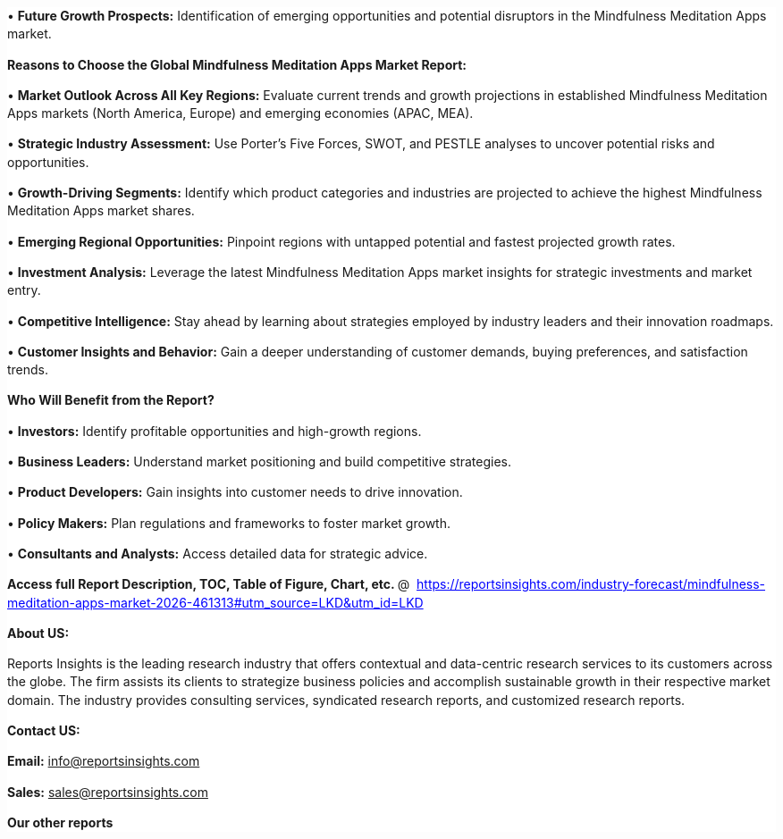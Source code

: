 • <strong>Future Growth Prospects:</strong> Identification of emerging opportunities and potential disruptors in the Mindfulness Meditation Apps market.

<strong>Reasons to Choose the Global Mindfulness Meditation Apps Market Report:</strong>

• <strong>Market Outlook Across All Key Regions:</strong> Evaluate current trends and growth projections in established Mindfulness Meditation Apps markets (North America, Europe) and emerging economies (APAC, MEA).

• <strong>Strategic Industry Assessment:</strong> Use Porter’s Five Forces, SWOT, and PESTLE analyses to uncover potential risks and opportunities.

• <strong>Growth-Driving Segments:</strong> Identify which product categories and industries are projected to achieve the highest Mindfulness Meditation Apps market shares.

• <strong>Emerging Regional Opportunities:</strong> Pinpoint regions with untapped potential and fastest projected growth rates.

• <strong>Investment Analysis:</strong> Leverage the latest Mindfulness Meditation Apps market insights for strategic investments and market entry.

• <strong>Competitive Intelligence:</strong> Stay ahead by learning about strategies employed by industry leaders and their innovation roadmaps.

• <strong>Customer Insights and Behavior:</strong> Gain a deeper understanding of customer demands, buying preferences, and satisfaction trends.

<strong>Who Will Benefit from the Report?</strong>

• <strong>Investors:</strong> Identify profitable opportunities and high-growth regions.

• <strong>Business Leaders:</strong> Understand market positioning and build competitive strategies.

• <strong>Product Developers:</strong> Gain insights into customer needs to drive innovation.

• <strong>Policy Makers:</strong> Plan regulations and frameworks to foster market growth.

• <strong>Consultants and Analysts:</strong> Access detailed data for strategic advice.
</ul>
<strong>Access full Report Description, TOC, Table of Figure, Chart, etc. </strong>@  <a href=https://reportsinsights.com/industry-forecast/mindfulness-meditation-apps-market-2026-461313#utm_source=LKD&utm_id=LKD style=color:#0000ff;>https://reportsinsights.com/industry-forecast/mindfulness-meditation-apps-market-2026-461313#utm_source=LKD&utm_id=LKD</a></font>

<strong><strong>About US</strong>:</strong>

Reports Insights is the leading research industry that offers contextual and data-centric research services to its customers across the globe. The firm assists its clients to strategize business policies and accomplish sustainable growth in their respective market domain. The industry provides consulting services, syndicated research reports, and customized research reports.

<strong>Contact US:</strong>

<p class=""""><b>Email:</b> <a href=mailto:info@reportsinsights.com>info@reportsinsights.com</a></p>
<p class=""""><b>Sales:</b> <a href=mailto:sales@reportsinsights.com>sales@reportsinsights.com</a></p>

<strong>Our other reports</strong>
